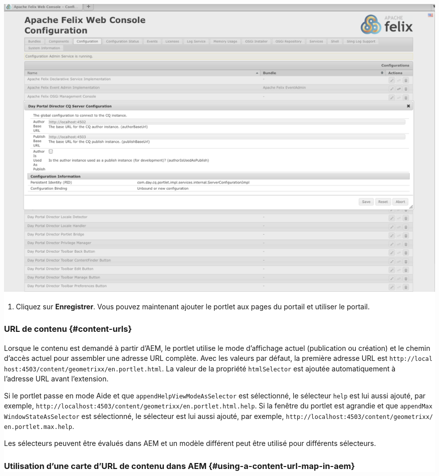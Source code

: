    ![chlimage_1-13](assets/chlimage_1-13.png)

1. Cliquez sur **Enregistrer**. Vous pouvez maintenant ajouter le portlet aux pages du portail et utiliser le portail.

### URL de contenu {#content-urls}

Lorsque le contenu est demandé à partir d’AEM, le portlet utilise le mode d’affichage actuel (publication ou création) et le chemin d’accès actuel pour assembler une adresse URL complète. Avec les valeurs par défaut, la première adresse URL est `http://localhost:4503/content/geometrixx/en.portlet.html`. La valeur de la propriété `htmlSelector` est ajoutée automatiquement à l’adresse URL avant l’extension.

Si le portlet passe en mode Aide et que `appendHelpViewModeAsSelector` est sélectionné, le sélecteur `help` est lui aussi ajouté, par exemple, `http://localhost:4503/content/geometrixx/en.portlet.html.help`. Si la fenêtre du portlet est agrandie et que `appendMaxWindowStateAsSelector` est sélectionné, le sélecteur est lui aussi ajouté, par exemple, `http://localhost:4503/content/geometrixx/en.portlet.max.help`.

Les sélecteurs peuvent être évalués dans AEM et un modèle différent peut être utilisé pour différents sélecteurs.

### Utilisation d’une carte d’URL de contenu dans AEM {#using-a-content-url-map-in-aem}
